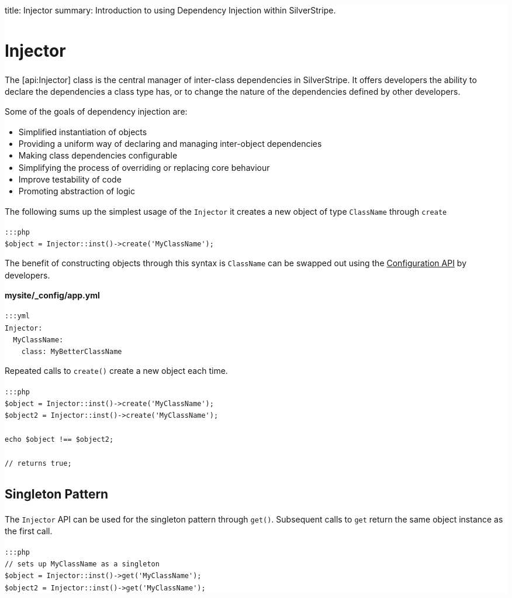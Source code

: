 title: Injector
summary: Introduction to using Dependency Injection within SilverStripe.

# Injector

The [api:Injector] class is the central manager of inter-class dependencies in SilverStripe. It offers developers the 
ability to declare the dependencies a class type has, or to change the nature of the dependencies defined by other 
developers. 

Some of the goals of dependency injection are:

* Simplified instantiation of objects
* Providing a uniform way of declaring and managing inter-object dependencies
* Making class dependencies configurable
* Simplifying the process of overriding or replacing core behaviour
* Improve testability of code
* Promoting abstraction of logic

The following sums up the simplest usage of the `Injector` it creates a new object of type `ClassName` through `create`

	:::php
	$object = Injector::inst()->create('MyClassName');

The benefit of constructing objects through this syntax is `ClassName` can be swapped out using the 
[Configuration API](../configuration) by developers.

**mysite/_config/app.yml**
	
	:::yml
	Injector:
	  MyClassName:
	    class: MyBetterClassName

Repeated calls to `create()` create a new object each time.

	:::php
	$object = Injector::inst()->create('MyClassName');
	$object2 = Injector::inst()->create('MyClassName');

	echo $object !== $object2;

	// returns true;

## Singleton Pattern

The `Injector` API can be used for the singleton pattern through `get()`. Subsequent calls to `get` return the same 
object instance as the first call.

	:::php
	// sets up MyClassName as a singleton
	$object = Injector::inst()->get('MyClassName');
	$object2 = Injector::inst()->get('MyClassName');
